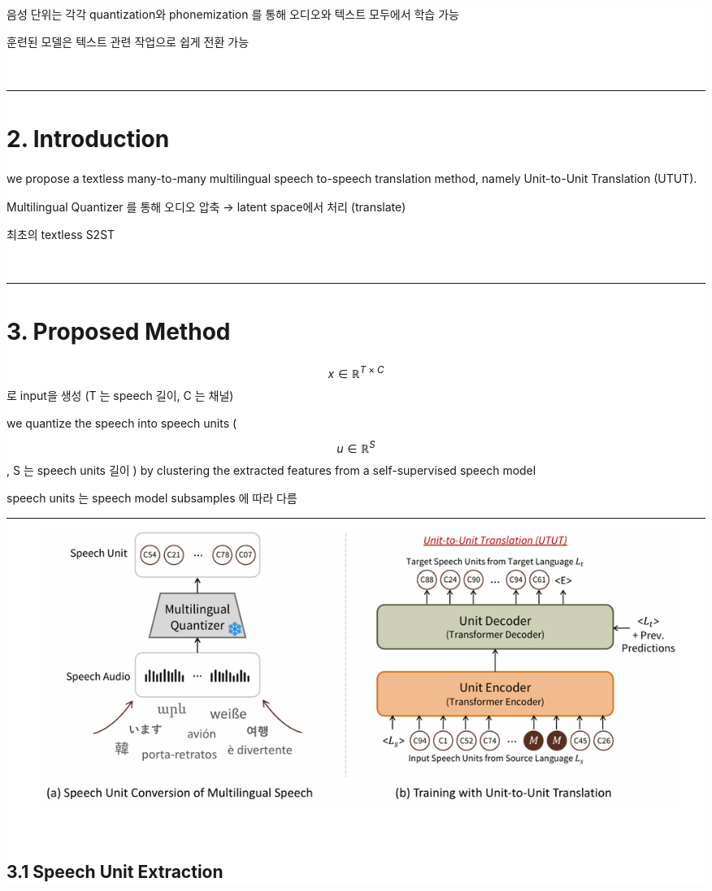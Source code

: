 음성 단위는 각각 quantization와 phonemization 를 통해 오디오와 텍스트 모두에서 학습 가능

훈련된 모델은 텍스트 관련 작업으로 쉽게 전환 가능

<br>

---

# 2. Introduction

we propose a textless many-to-many multilingual speech to-speech translation method, namely Unit-to-Unit Translation (UTUT). 

Multilingual Quantizer 를 통해 오디오 압축 → latent space에서 처리 (translate)

최초의 textless S2ST
 
<br>

---

# 3. Proposed Method

 $$x \in \mathbb{R}^{T \times C}$$ 로 input을 생성 (T 는 speech 길이, C 는 채널)

we quantize the speech into speech units  ($$u ∈ \mathbb{R}^S$$ , S 는  speech units 길이 ) by clustering the extracted features from a self-supervised speech model

speech units 는  speech model subsamples 에 따라 다름

---

![image.png](/assets/Images/2024-10-1-UTUT/image.png)

<br>

## 3.1 Speech Unit Extraction
